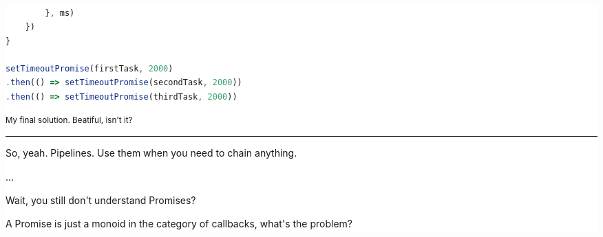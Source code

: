 ```js
		}, ms)
	})
}

setTimeoutPromise(firstTask, 2000)
.then(() => setTimeoutPromise(secondTask, 2000))
.then(() => setTimeoutPromise(thirdTask, 2000))
```
<small>My final solution. Beatiful, isn't it?</small>

---
So, yeah. Pipelines. Use them when you need to chain anything.

...

Wait, you still don't understand Promises?

A Promise is just a monoid in the category of callbacks, what's the problem?